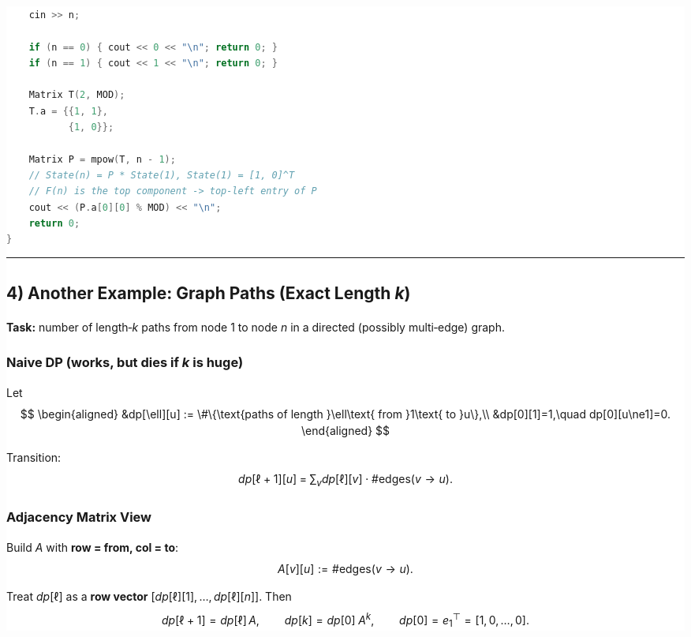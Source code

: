 ```cpp
    cin >> n;

    if (n == 0) { cout << 0 << "\n"; return 0; }
    if (n == 1) { cout << 1 << "\n"; return 0; }

    Matrix T(2, MOD);
    T.a = {{1, 1},
           {1, 0}};

    Matrix P = mpow(T, n - 1);
    // State(n) = P * State(1), State(1) = [1, 0]^T
    // F(n) is the top component -> top-left entry of P
    cout << (P.a[0][0] % MOD) << "\n";
    return 0;
}
```

---

## 4) **Another Example: Graph Paths (Exact Length $k$)**

**Task:** number of length‑$k$ paths from node $1$ to node $n$ in a directed (possibly multi‑edge) graph.

### Naive DP (works, but dies if $k$ is huge)

Let
$$
\begin{aligned}
&dp[\ell][u] := \#\{\text{paths of length }\ell\text{ from }1\text{ to }u\},\\
&dp[0][1]=1,\quad dp[0][u\ne1]=0.
\end{aligned}
$$

Transition:
$$
 dp[\ell+1][u] \;=\; \sum_{v} dp[\ell][v]\cdot \#\text{edges}(v\to u).
$$

### Adjacency Matrix View

Build $A$ with **row = from, col = to**:
$$
A[v][u] := \#\text{edges}(v\to u).
$$

Treat $dp[\ell]$ as a **row vector** $[dp[\ell][1],\dots,dp[\ell][n]]$. Then
$$
 dp[\ell+1] = dp[\ell]\,A,\qquad
 dp[k] = dp[0] \; A^k,\qquad
 dp[0] = e_1^\top = [1,0,\dots,0].
$$
